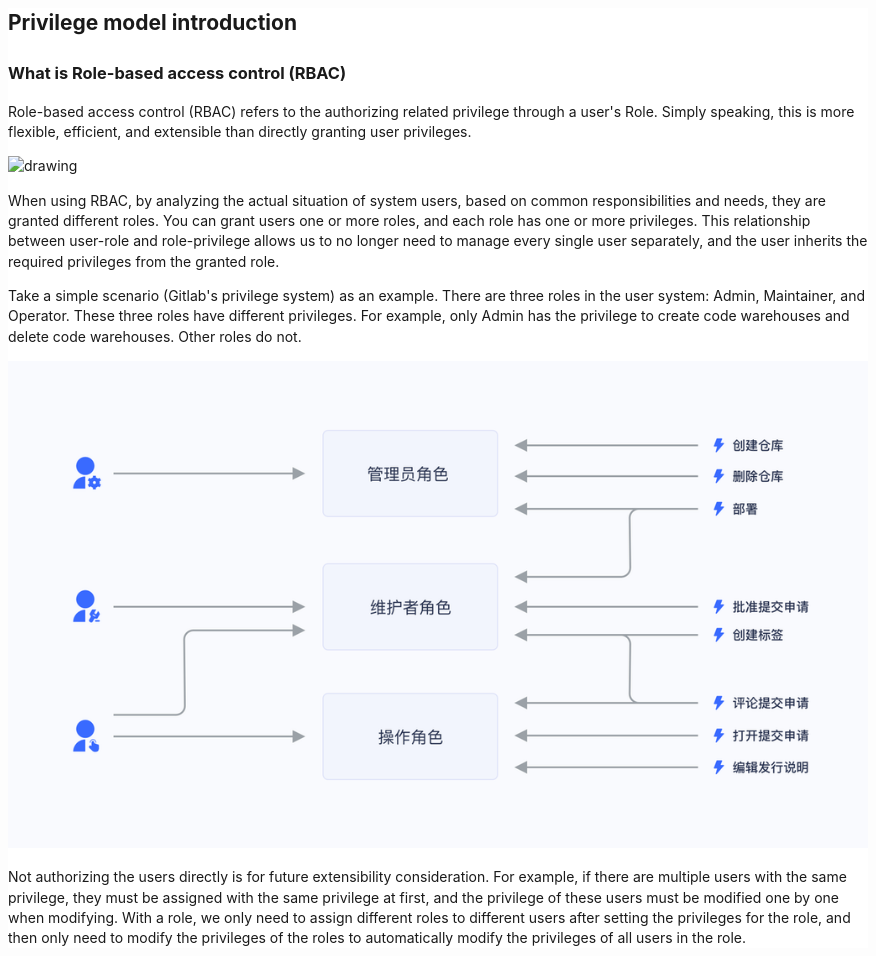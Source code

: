 ## Privilege model introduction

### What is Role-based access control (RBAC)

Role-based access control (RBAC) refers to the authorizing related privilege through a user's Role. Simply speaking, this is more flexible, efficient, and extensible than directly granting user privileges.

<img src="~@imagesZhCn/guides/rbac.png" alt="drawing"/>


When using RBAC, by analyzing the actual situation of system users, based on common responsibilities and needs, they are granted different roles. You can grant users one or more roles, and each role has one or more privileges. This relationship between user-role and role-privilege allows us to no longer need to manage every single user separately, and the user inherits the required privileges from the granted role.

Take a simple scenario (Gitlab's privilege system) as an example. There are three roles in the user system: Admin, Maintainer, and Operator. These three roles have different privileges. For example, only Admin has the privilege to create code warehouses and delete code warehouses. Other roles do not.

![](../authenticate-first-user/images/rbac.png)

Not authorizing the users directly is for future extensibility consideration. For example, if there are multiple users with the same privilege, they must be assigned with the same privilege at first, and the privilege of these users must be modified one by one when modifying. With a role, we only need to assign different roles to different users after setting the privileges for the role, and then only need to modify the privileges of the roles to automatically modify the privileges of all users in the role.
